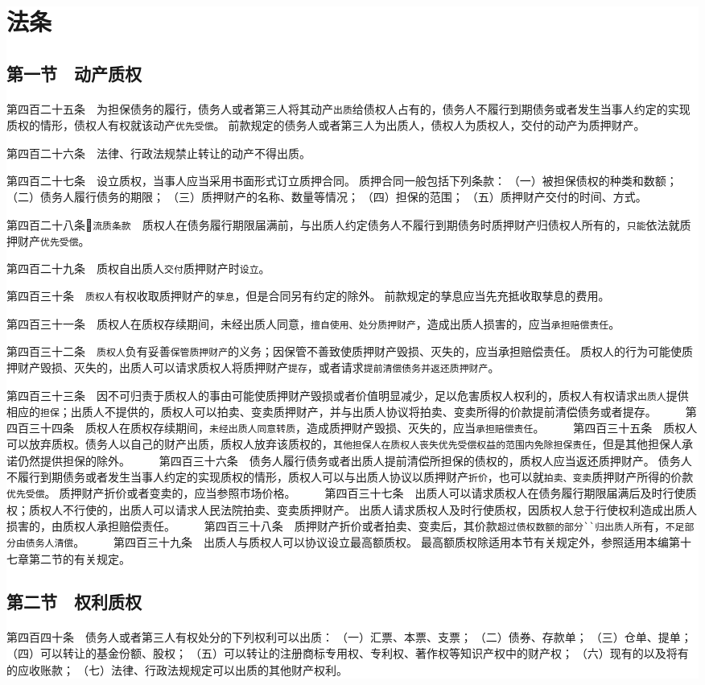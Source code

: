 # 法条
## 第一节　动产质权

第四百二十五条　为担保债务的履行，债务人或者第三人将其动产`出质`给债权人占有的，债务人不履行到期债务或者发生当事人约定的实现质权的情形，债权人有权就该动产`优先受偿`。
前款规定的债务人或者第三人为出质人，债权人为质权人，交付的动产为质押财产。

第四百二十六条　法律、行政法规禁止转让的动产不得出质。

第四百二十七条　设立质权，当事人应当采用书面形式订立质押合同。
质押合同一般包括下列条款：
（一）被担保债权的种类和数额；
（二）债务人履行债务的期限；
（三）质押财产的名称、数量等情况；
（四）担保的范围；
（五）质押财产交付的时间、方式。

第四百二十八条🔴`流质条款`　质权人在债务履行期限届满前，与出质人约定债务人不履行到期债务时质押财产归债权人所有的，`只能`依法就质押财产`优先受偿`。

第四百二十九条　质权自出质人`交付`质押财产时`设立`。

第四百三十条　`质权人`有权收取质押财产的`孳息`，但是合同另有约定的除外。
前款规定的孳息应当先充抵收取孳息的费用。

第四百三十一条　质权人在质权存续期间，未经出质人同意，`擅自使用、处分质押财产`，造成出质人损害的，应当`承担赔偿责任`。

第四百三十二条　`质权人`负有妥善`保管质押财产`的义务；因保管不善致使质押财产毁损、灭失的，应当承担赔偿责任。
质权人的行为可能使质押财产毁损、灭失的，出质人可以请求质权人将质押财产`提存`，或者请求`提前清偿债务并返还质押财产`。

第四百三十三条　因不可归责于质权人的事由可能使质押财产毁损或者价值明显减少，足以危害质权人权利的，质权人有权请求`出质人`提供相应的`担保`；出质人不提供的，质权人可以拍卖、变卖质押财产，并与出质人协议将拍卖、变卖所得的价款提前清偿债务或者提存。
　　
第四百三十四条　质权人在质权存续期间，`未经出质人同意转质`，造成质押财产毁损、灭失的，应当`承担赔偿责任`。
　　
第四百三十五条　质权人可以放弃质权。债务人以自己的财产出质，质权人放弃该质权的，`其他担保人在质权人丧失优先受偿权益的范围内免除担保责任`，但是其他担保人承诺仍然提供担保的除外。
　　
第四百三十六条　债务人履行债务或者出质人提前清偿所担保的债权的，质权人应当返还质押财产。
债务人不履行到期债务或者发生当事人约定的实现质权的情形，质权人可以与出质人协议以质押财产`折价`，也可以就`拍卖、变卖`质押财产所得的价款`优先受偿`。
质押财产折价或者变卖的，应当参照市场价格。
　　
第四百三十七条　出质人可以请求质权人在债务履行期限届满后及时行使质权；质权人不行使的，出质人可以请求人民法院拍卖、变卖质押财产。
出质人请求质权人及时行使质权，因质权人怠于行使权利造成出质人损害的，由质权人承担赔偿责任。
　　
第四百三十八条　质押财产折价或者拍卖、变卖后，其价款`超过债权数额的部分``归出质人所`有，`不足部分由债务人清偿`。
　　
第四百三十九条　出质人与质权人可以协议设立最高额质权。
最高额质权除适用本节有关规定外，参照适用本编第十七章第二节的有关规定。

## 第二节　权利质权

第四百四十条　债务人或者第三人有权处分的下列权利可以出质：
（一）汇票、本票、支票；
（二）债券、存款单；
（三）仓单、提单；
（四）可以转让的基金份额、股权；
（五）可以转让的注册商标专用权、专利权、著作权等知识产权中的财产权；
（六）现有的以及将有的应收账款；
（七）法律、行政法规规定可以出质的其他财产权利。
